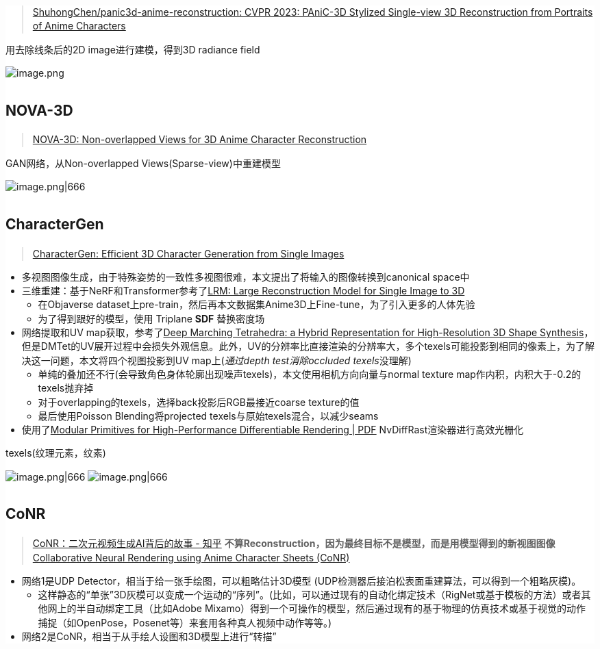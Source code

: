 > [ShuhongChen/panic3d-anime-reconstruction: CVPR 2023: PAniC-3D Stylized Single-view 3D Reconstruction from Portraits of Anime Characters](https://github.com/shuhongchen/panic3d-anime-reconstruction)

用去除线条后的2D image进行建模，得到3D radiance field

![image.png](https://raw.githubusercontent.com/qiyun71/Blog_images/main/pictures/20230806132746.png)

## NOVA-3D 

> [NOVA-3D: Non-overlapped Views for 3D Anime Character Reconstruction](https://wanghongsheng01.github.io/NOVA-3D/)

GAN网络，从Non-overlapped Views(Sparse-view)中重建模型

![image.png|666](https://raw.githubusercontent.com/qiyun71/Blog_images/main/MyBlogPic/202403/20240822174904.png)

## CharacterGen

> [CharacterGen: Efficient 3D Character Generation from Single Images](https://charactergen.github.io/)

- 多视图图像生成，由于特殊姿势的一致性多视图很难，本文提出了将输入的图像转换到canonical space中
- 三维重建：基于NeRF和Transformer参考了[LRM: Large Reconstruction Model for Single Image to 3D](https://yiconghong.me/LRM/)
  - 在Objaverse dataset上pre-train，然后再本文数据集Anime3D上Fine-tune，为了引入更多的人体先验
  - 为了得到跟好的模型，使用 Triplane **SDF** 替换密度场
- 网络提取和UV map获取，参考了[Deep Marching Tetrahedra: a Hybrid Representation for High-Resolution 3D Shape Synthesis](https://research.nvidia.com/labs/toronto-ai/DMTet/)，但是DMTet的UV展开过程中会损失外观信息。此外，UV的分辨率比直接渲染的分辨率大，多个texels可能投影到相同的像素上，为了解决这一问题，本文将四个视图投影到UV map上(*通过depth test消除occluded texels*没理解)
  - 单纯的叠加还不行(会导致角色身体轮廓出现噪声texels)，本文使用相机方向向量与normal texture map作内积，内积大于-0.2的texels抛弃掉
  - 对于overlapping的texels，选择back投影后RGB最接近coarse texture的值
  - 最后使用Poisson Blending将projected texels与原始texels混合，以减少seams
- 使用了[Modular Primitives for High-Performance Differentiable Rendering | PDF](https://arxiv.org/pdf/2011.03277) NvDiffRast渲染器进行高效光栅化

texels(纹理元素，纹素)

![image.png|666](https://raw.githubusercontent.com/qiyun71/Blog_images/main/MyBlogPic/202403/20240822202233.png)
![image.png|666](https://raw.githubusercontent.com/qiyun71/Blog_images/main/MyBlogPic/202403/20240822202244.png)


## CoNR

> [CoNR：二次元视频生成AI背后的故事 - 知乎](https://zhuanlan.zhihu.com/p/565391665) **不算Reconstruction，因为最终目标不是模型，而是用模型得到的新视图图像**
> [Collaborative Neural Rendering using Anime Character Sheets (CoNR)](https://transpchan.github.io/live3d/)

- 网络1是UDP Detector，相当于给一张手绘图，可以粗略估计3D模型 (UDP检测器后接泊松表面重建算法，可以得到一个粗略灰模)。
  - 这样静态的“单张”3D灰模可以变成一个运动的“序列”。(比如，可以通过现有的自动化绑定技术（RigNet或基于模板的方法）或者其他网上的半自动绑定工具（比如Adobe Mixamo）得到一个可操作的模型，然后通过现有的基于物理的仿真技术或基于视觉的动作捕捉（如OpenPose，Posenet等）来套用各种真人视频中动作等等。)
- 网络2是CoNR，相当于从手绘人设图和3D模型上进行“转描”

